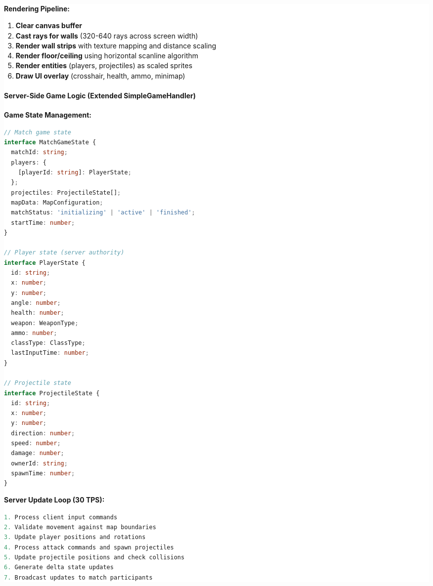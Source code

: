 **Rendering Pipeline:**
1. **Clear canvas buffer**
2. **Cast rays for walls** (320-640 rays across screen width)
3. **Render wall strips** with texture mapping and distance scaling
4. **Render floor/ceiling** using horizontal scanline algorithm
5. **Render entities** (players, projectiles) as scaled sprites
6. **Draw UI overlay** (crosshair, health, ammo, minimap)

#### Server-Side Game Logic (Extended SimpleGameHandler)

**Game State Management:**
```typescript
// Match game state
interface MatchGameState {
  matchId: string;
  players: {
    [playerId: string]: PlayerState;
  };
  projectiles: ProjectileState[];
  mapData: MapConfiguration;
  matchStatus: 'initializing' | 'active' | 'finished';
  startTime: number;
}

// Player state (server authority)
interface PlayerState {
  id: string;
  x: number;
  y: number;
  angle: number;
  health: number;
  weapon: WeaponType;
  ammo: number;
  classType: ClassType;
  lastInputTime: number;
}

// Projectile state
interface ProjectileState {
  id: string;
  x: number;
  y: number;
  direction: number;
  speed: number;
  damage: number;
  ownerId: string;
  spawnTime: number;
}
```

**Server Update Loop (30 TPS):**
```typescript
1. Process client input commands
2. Validate movement against map boundaries
3. Update player positions and rotations
4. Process attack commands and spawn projectiles
5. Update projectile positions and check collisions
6. Generate delta state updates
7. Broadcast updates to match participants
```
